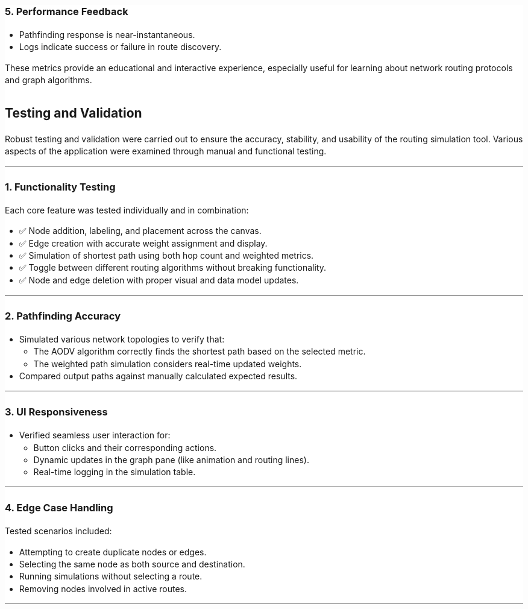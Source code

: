 
### 5. **Performance Feedback**
- Pathfinding response is near-instantaneous.
- Logs indicate success or failure in route discovery.

These metrics provide an educational and interactive experience, especially useful for learning about network routing protocols and graph algorithms.


##  Testing and Validation

Robust testing and validation were carried out to ensure the accuracy, stability, and usability of the routing simulation tool. Various aspects of the application were examined through manual and functional testing.

---

### 1. **Functionality Testing**
Each core feature was tested individually and in combination:
- ✅ Node addition, labeling, and placement across the canvas.
- ✅ Edge creation with accurate weight assignment and display.
- ✅ Simulation of shortest path using both hop count and weighted metrics.
- ✅ Toggle between different routing algorithms without breaking functionality.
- ✅ Node and edge deletion with proper visual and data model updates.

---

### 2. **Pathfinding Accuracy**
- Simulated various network topologies to verify that:
  - The AODV algorithm correctly finds the shortest path based on the selected metric.
  - The weighted path simulation considers real-time updated weights.
- Compared output paths against manually calculated expected results.

---

### 3. **UI Responsiveness**
- Verified seamless user interaction for:
  - Button clicks and their corresponding actions.
  - Dynamic updates in the graph pane (like animation and routing lines).
  - Real-time logging in the simulation table.

---

### 4. **Edge Case Handling**
Tested scenarios included:
- Attempting to create duplicate nodes or edges.
- Selecting the same node as both source and destination.
- Running simulations without selecting a route.
- Removing nodes involved in active routes.

---
